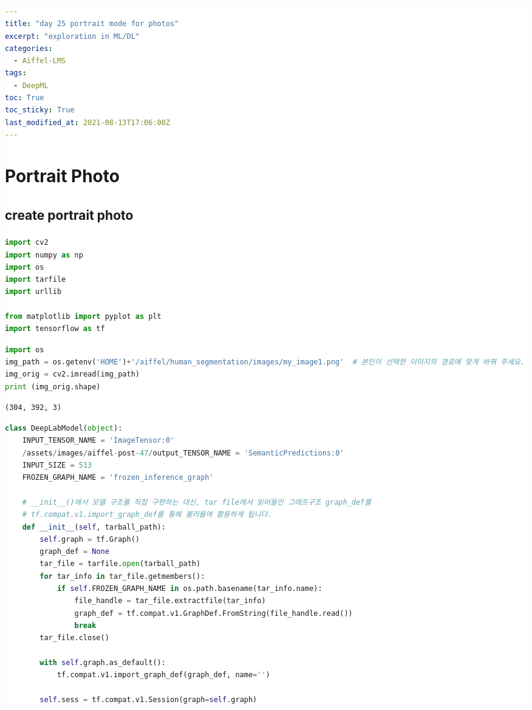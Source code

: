```yaml
---
title: "day 25 portrait mode for photos"
excerpt: "exploration in ML/DL"
categories:
  - Aiffel-LMS
tags:
  - DeepML 
toc: True
toc_sticky: True
last_modified_at: 2021-08-13T17:06:00Z
---
```

# Portrait Photo

## create portrait photo


```python
import cv2
import numpy as np
import os
import tarfile
import urllib

from matplotlib import pyplot as plt
import tensorflow as tf
```


```python
import os
img_path = os.getenv('HOME')+'/aiffel/human_segmentation/images/my_image1.png'  # 본인이 선택한 이미지의 경로에 맞게 바꿔 주세요. 
img_orig = cv2.imread(img_path) 
print (img_orig.shape)
```

    (304, 392, 3)



```python
class DeepLabModel(object):
    INPUT_TENSOR_NAME = 'ImageTensor:0'
    /assets/images/aiffel-post-47/output_TENSOR_NAME = 'SemanticPredictions:0'
    INPUT_SIZE = 513
    FROZEN_GRAPH_NAME = 'frozen_inference_graph'

    # __init__()에서 모델 구조를 직접 구현하는 대신, tar file에서 읽어들인 그래프구조 graph_def를 
    # tf.compat.v1.import_graph_def를 통해 불러들여 활용하게 됩니다. 
    def __init__(self, tarball_path):
        self.graph = tf.Graph()
        graph_def = None
        tar_file = tarfile.open(tarball_path)
        for tar_info in tar_file.getmembers():
            if self.FROZEN_GRAPH_NAME in os.path.basename(tar_info.name):
                file_handle = tar_file.extractfile(tar_info)
                graph_def = tf.compat.v1.GraphDef.FromString(file_handle.read())
                break
        tar_file.close()

        with self.graph.as_default():
    	    tf.compat.v1.import_graph_def(graph_def, name='')

        self.sess = tf.compat.v1.Session(graph=self.graph)
```